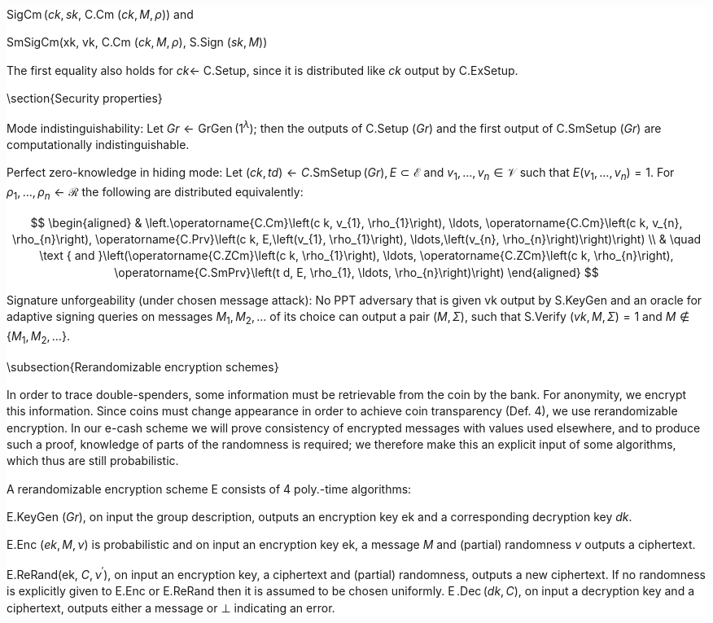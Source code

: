 $\operatorname{SigCm}(c k, s k$, C.Cm $(c k, M, \rho))$ and

SmSigCm(xk, vk, C.Cm $(c k, M, \rho)$, S.Sign $(s k, M))$

The first equality also holds for $c k \leftarrow$ C.Setup, since it is distributed like $c k$ output by C.ExSetup.

\section{Security properties}

Mode indistinguishability: Let $G r \leftarrow \operatorname{GrGen}\left(1^{\lambda}\right)$; then the outputs of C.Setup $(G r)$ and the first output of C.SmSetup $(G r)$ are computationally indistinguishable.

Perfect zero-knowledge in hiding mode: Let $(c k, t d) \leftarrow C . \operatorname{SmSetup}(G r), E \subset \mathcal{E}$ and $v_{1}, \ldots, v_{n} \in \mathcal{V}$ such that $E\left(v_{1}, \ldots, v_{n}\right)=1$. For $\rho_{1}, \ldots, \rho_{n} \leftarrow \mathcal{R}$ the following are distributed equivalently:

$$
\begin{aligned}
& \left.\operatorname{C.Cm}\left(c k, v_{1}, \rho_{1}\right), \ldots, \operatorname{C.Cm}\left(c k, v_{n}, \rho_{n}\right), \operatorname{C.Prv}\left(c k, E,\left(v_{1}, \rho_{1}\right), \ldots,\left(v_{n}, \rho_{n}\right)\right)\right) \\
& \quad \text { and }\left(\operatorname{C.ZCm}\left(c k, \rho_{1}\right), \ldots, \operatorname{C.ZCm}\left(c k, \rho_{n}\right), \operatorname{C.SmPrv}\left(t d, E, \rho_{1}, \ldots, \rho_{n}\right)\right)
\end{aligned}
$$

Signature unforgeability (under chosen message attack): No PPT adversary that is given vk output by S.KeyGen and an oracle for adaptive signing queries on messages $M_{1}, M_{2}, \ldots$ of its choice can output a pair $(M, \Sigma)$, such that S.Verify $(v k, M, \Sigma)=1$ and $M \notin\left\{M_{1}, M_{2}, \ldots\right\}$.

\subsection{Rerandomizable encryption schemes}

In order to trace double-spenders, some information must be retrievable from the coin by the bank. For anonymity, we encrypt this information. Since coins must change appearance in order to achieve coin transparency (Def. 4), we use rerandomizable encryption. In our e-cash scheme we will prove consistency of encrypted messages with values used elsewhere, and to produce such a proof, knowledge of parts of the randomness is required; we therefore make this an explicit input of some algorithms, which thus are still probabilistic.

A rerandomizable encryption scheme E consists of 4 poly.-time algorithms:

E.KeyGen $(G r)$, on input the group description, outputs an encryption key ek and a corresponding decryption key $d k$.

E.Enc $(e k, M, \nu)$ is probabilistic and on input an encryption key ek, a message $M$ and (partial) randomness $\nu$ outputs a ciphertext.

E.ReRand(ek, $\left.C, \nu^{\prime}\right)$, on input an encryption key, a ciphertext and (partial) randomness, outputs a new ciphertext. If no randomness is explicitly given to E.Enc or E.ReRand then it is assumed to be chosen uniformly.
$\operatorname{E} . \operatorname{Dec}(d k, C)$, on input a decryption key and a ciphertext, outputs either a message or $\perp$ indicating an error.

